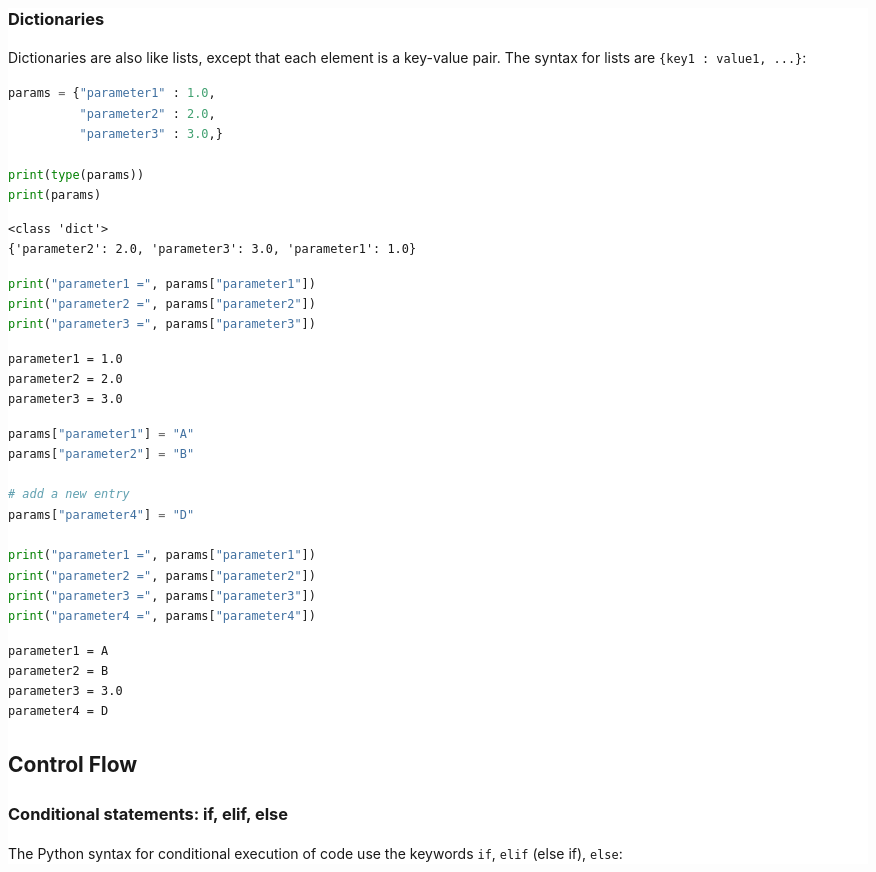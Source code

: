 ### Dictionaries

Dictionaries are also like lists, except that each element is a key-value pair. The syntax for lists are `{key1 : value1, ...}`:


```python
params = {"parameter1" : 1.0,
          "parameter2" : 2.0,
          "parameter3" : 3.0,}

print(type(params))
print(params)
```

    <class 'dict'>
    {'parameter2': 2.0, 'parameter3': 3.0, 'parameter1': 1.0}



```python
print("parameter1 =", params["parameter1"])
print("parameter2 =", params["parameter2"])
print("parameter3 =", params["parameter3"])
```

    parameter1 = 1.0
    parameter2 = 2.0
    parameter3 = 3.0



```python
params["parameter1"] = "A"
params["parameter2"] = "B"

# add a new entry
params["parameter4"] = "D"

print("parameter1 =", params["parameter1"])
print("parameter2 =", params["parameter2"])
print("parameter3 =", params["parameter3"])
print("parameter4 =", params["parameter4"])
```

    parameter1 = A
    parameter2 = B
    parameter3 = 3.0
    parameter4 = D


## Control Flow

### Conditional statements: if, elif, else

The Python syntax for conditional execution of code use the keywords `if`, `elif` (else if), `else`:
